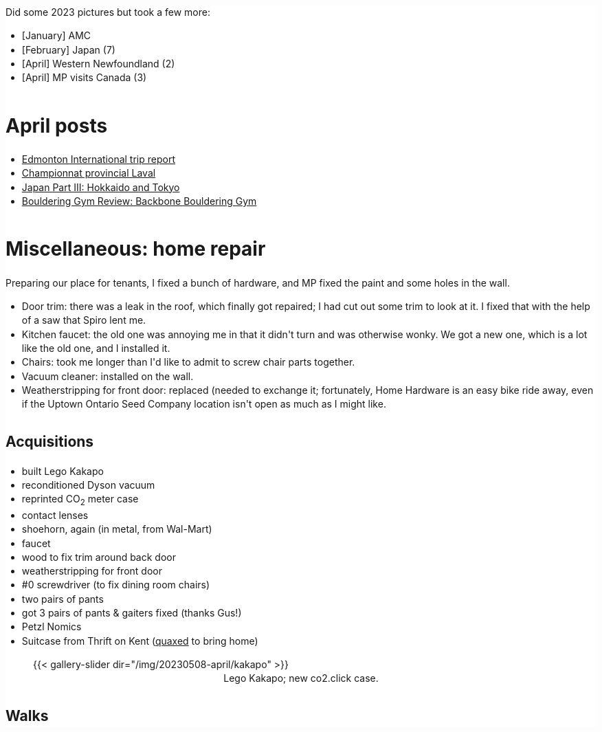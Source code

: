 Did some 2023 pictures but took a few more:
* [January] AMC
* [February] Japan (7)
* [April] Western Newfoundland (2)
* [April] MP visits Canada (3)

# April posts

* [Edmonton International trip report](/post/20230406-edmonton-intl)
* [Championnat provincial Laval](/post/20230407-championnat-provincial-laval)
* [Japan Part III: Hokkaido and Tokyo](/post/20230416-japan-part-iii)
* [Bouldering Gym Review: Backbone Bouldering Gym](/post/20230419-backbone-bouldering-gym)

# Miscellaneous: home repair
Preparing our place for tenants, I fixed a bunch of hardware, and MP fixed the paint and some holes in the wall.

* Door trim: there was a leak in the roof, which finally got repaired; I had cut out some trim to look at it. I fixed that with the help of a saw that Spiro lent me.
* Kitchen faucet: the old one was annoying me in that it didn't turn and was otherwise wonky. We got a new one, which is a lot like the old one, and I installed it.
* Chairs: took me longer than I'd like to admit to screw chair parts together.
* Vacuum cleaner: installed on the wall.
* Weatherstripping for front door: replaced (needed to exchange it; fortunately, Home Hardware is an easy bike ride away, even if the Uptown Ontario Seed Company location isn't open as much as I might like.

## Acquisitions
* built Lego Kakapo
* reconditioned Dyson vacuum
* reprinted CO<sub>2</sub> meter case
* contact lenses
* shoehorn, again (in metal, from Wal-Mart)
* faucet
* wood to fix trim around back door
* weatherstripping for front door
* #0 screwdriver (to fix dining room chairs)
* two pairs of pants
* got 3 pairs of pants & gaiters fixed (thanks Gus!)
* Petzl Nomics
* Suitcase from Thrift on Kent ([quaxed](https://en.wikipedia.org/wiki/Dick_Quax) to bring home)

<figure>
{{< gallery-slider dir="/img/20230508-april/kakapo" >}}
<figcaption style="text-align:center">Lego Kakapo; new co2.click case.</figcaption>
</figure>

## Walks
